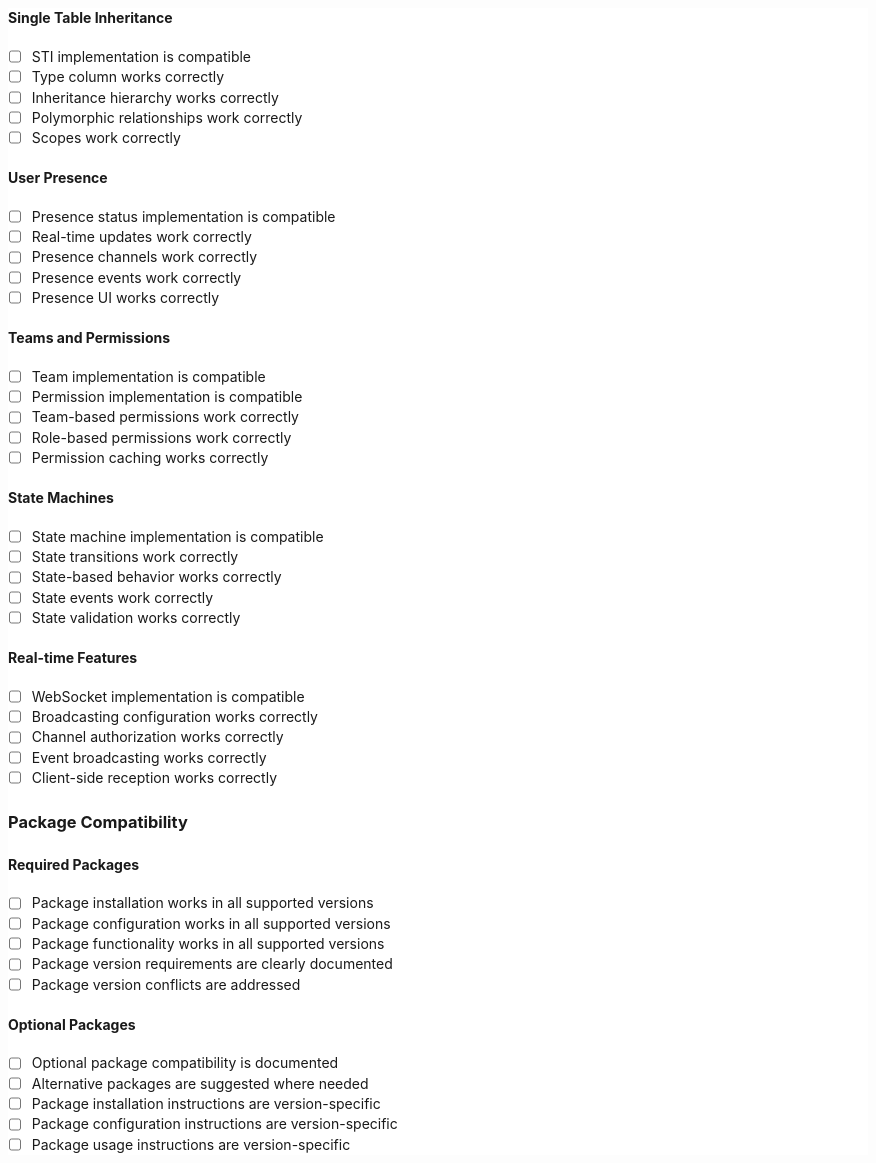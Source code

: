 #### Single Table Inheritance
- [ ] STI implementation is compatible
- [ ] Type column works correctly
- [ ] Inheritance hierarchy works correctly
- [ ] Polymorphic relationships work correctly
- [ ] Scopes work correctly

#### User Presence
- [ ] Presence status implementation is compatible
- [ ] Real-time updates work correctly
- [ ] Presence channels work correctly
- [ ] Presence events work correctly
- [ ] Presence UI works correctly

#### Teams and Permissions
- [ ] Team implementation is compatible
- [ ] Permission implementation is compatible
- [ ] Team-based permissions work correctly
- [ ] Role-based permissions work correctly
- [ ] Permission caching works correctly

#### State Machines
- [ ] State machine implementation is compatible
- [ ] State transitions work correctly
- [ ] State-based behavior works correctly
- [ ] State events work correctly
- [ ] State validation works correctly

#### Real-time Features
- [ ] WebSocket implementation is compatible
- [ ] Broadcasting configuration works correctly
- [ ] Channel authorization works correctly
- [ ] Event broadcasting works correctly
- [ ] Client-side reception works correctly

### Package Compatibility

#### Required Packages
- [ ] Package installation works in all supported versions
- [ ] Package configuration works in all supported versions
- [ ] Package functionality works in all supported versions
- [ ] Package version requirements are clearly documented
- [ ] Package version conflicts are addressed

#### Optional Packages
- [ ] Optional package compatibility is documented
- [ ] Alternative packages are suggested where needed
- [ ] Package installation instructions are version-specific
- [ ] Package configuration instructions are version-specific
- [ ] Package usage instructions are version-specific
